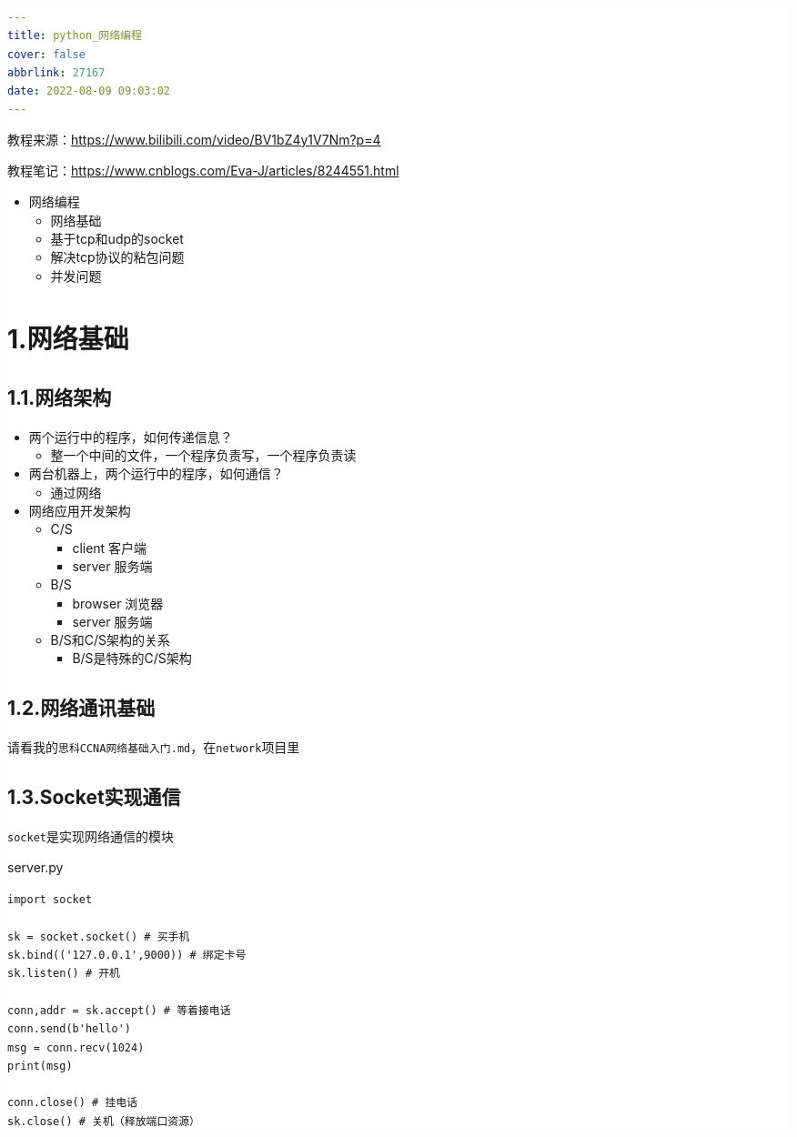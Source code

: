 ```yaml
---
title: python_网络编程
cover: false
abbrlink: 27167
date: 2022-08-09 09:03:02
---
```




教程来源：https://www.bilibili.com/video/BV1bZ4y1V7Nm?p=4

教程笔记：https://www.cnblogs.com/Eva-J/articles/8244551.html



- 网络编程
  - 网络基础
  - 基于tcp和udp的socket
  - 解决tcp协议的粘包问题
  - 并发问题

# 1.网络基础

## 1.1.网络架构

- 两个运行中的程序，如何传递信息？
  - 整一个中间的文件，一个程序负责写，一个程序负责读
- 两台机器上，两个运行中的程序，如何通信？
  - 通过网络
- 网络应用开发架构
  - C/S
    - client 客户端
    - server 服务端
  - B/S
    - browser 浏览器
    - server 服务端
  - B/S和C/S架构的关系
    - B/S是特殊的C/S架构

## 1.2.网络通讯基础

请看我的`思科CCNA网络基础入门.md`，在`network`项目里

## 1.3.Socket实现通信

`socket`是实现网络通信的模块

server.py

```
import socket

sk = socket.socket() # 买手机
sk.bind(('127.0.0.1',9000)) # 绑定卡号
sk.listen() # 开机

conn,addr = sk.accept() # 等着接电话
conn.send(b'hello')
msg = conn.recv(1024)
print(msg)

conn.close() # 挂电话
sk.close() # 关机（释放端口资源）
```
